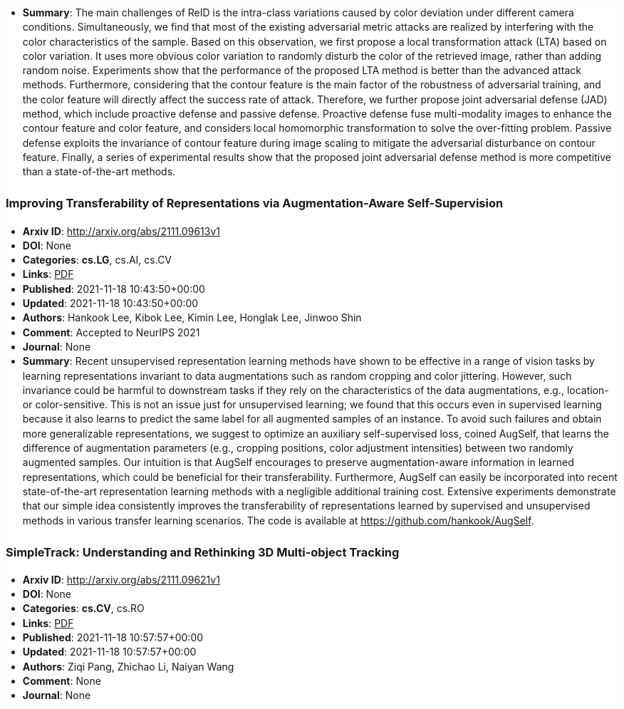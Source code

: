 - **Summary**: The main challenges of ReID is the intra-class variations caused by color deviation under different camera conditions. Simultaneously, we find that most of the existing adversarial metric attacks are realized by interfering with the color characteristics of the sample. Based on this observation, we first propose a local transformation attack (LTA) based on color variation. It uses more obvious color variation to randomly disturb the color of the retrieved image, rather than adding random noise. Experiments show that the performance of the proposed LTA method is better than the advanced attack methods. Furthermore, considering that the contour feature is the main factor of the robustness of adversarial training, and the color feature will directly affect the success rate of attack. Therefore, we further propose joint adversarial defense (JAD) method, which include proactive defense and passive defense. Proactive defense fuse multi-modality images to enhance the contour feature and color feature, and considers local homomorphic transformation to solve the over-fitting problem. Passive defense exploits the invariance of contour feature during image scaling to mitigate the adversarial disturbance on contour feature. Finally, a series of experimental results show that the proposed joint adversarial defense method is more competitive than a state-of-the-art methods.



### Improving Transferability of Representations via Augmentation-Aware Self-Supervision
- **Arxiv ID**: http://arxiv.org/abs/2111.09613v1
- **DOI**: None
- **Categories**: **cs.LG**, cs.AI, cs.CV
- **Links**: [PDF](http://arxiv.org/pdf/2111.09613v1)
- **Published**: 2021-11-18 10:43:50+00:00
- **Updated**: 2021-11-18 10:43:50+00:00
- **Authors**: Hankook Lee, Kibok Lee, Kimin Lee, Honglak Lee, Jinwoo Shin
- **Comment**: Accepted to NeurIPS 2021
- **Journal**: None
- **Summary**: Recent unsupervised representation learning methods have shown to be effective in a range of vision tasks by learning representations invariant to data augmentations such as random cropping and color jittering. However, such invariance could be harmful to downstream tasks if they rely on the characteristics of the data augmentations, e.g., location- or color-sensitive. This is not an issue just for unsupervised learning; we found that this occurs even in supervised learning because it also learns to predict the same label for all augmented samples of an instance. To avoid such failures and obtain more generalizable representations, we suggest to optimize an auxiliary self-supervised loss, coined AugSelf, that learns the difference of augmentation parameters (e.g., cropping positions, color adjustment intensities) between two randomly augmented samples. Our intuition is that AugSelf encourages to preserve augmentation-aware information in learned representations, which could be beneficial for their transferability. Furthermore, AugSelf can easily be incorporated into recent state-of-the-art representation learning methods with a negligible additional training cost. Extensive experiments demonstrate that our simple idea consistently improves the transferability of representations learned by supervised and unsupervised methods in various transfer learning scenarios. The code is available at https://github.com/hankook/AugSelf.



### SimpleTrack: Understanding and Rethinking 3D Multi-object Tracking
- **Arxiv ID**: http://arxiv.org/abs/2111.09621v1
- **DOI**: None
- **Categories**: **cs.CV**, cs.RO
- **Links**: [PDF](http://arxiv.org/pdf/2111.09621v1)
- **Published**: 2021-11-18 10:57:57+00:00
- **Updated**: 2021-11-18 10:57:57+00:00
- **Authors**: Ziqi Pang, Zhichao Li, Naiyan Wang
- **Comment**: None
- **Journal**: None
